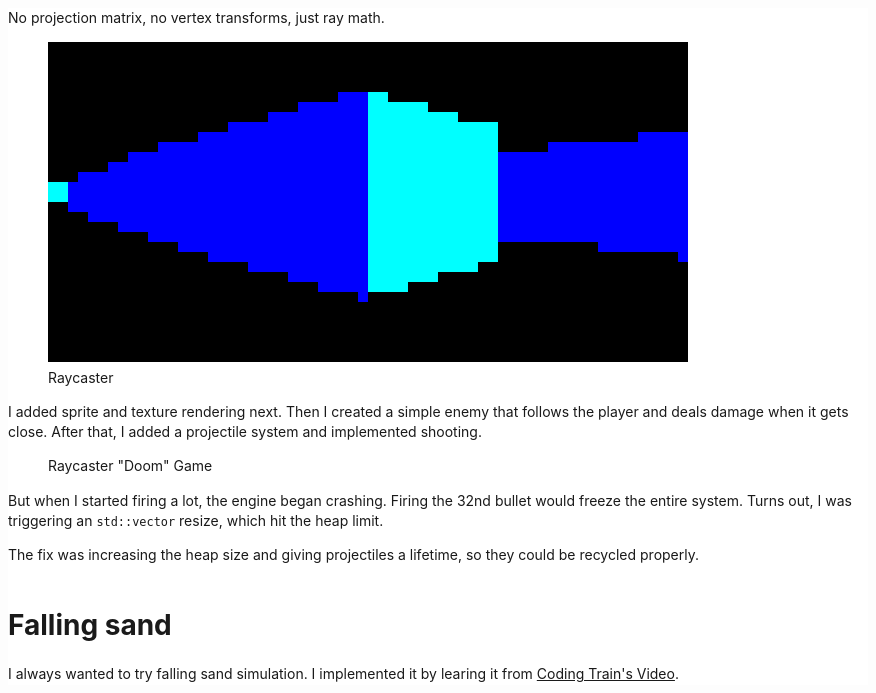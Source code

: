 No projection matrix, no vertex transforms, just ray math.

<figure>
    <img src="raycaster.png" alt="raycaster">
    <figcaption>Raycaster</figcaption>
</figure>

I added sprite and texture rendering next.
Then I created a simple enemy that follows the player and deals damage when it gets close.
After that, I added a projectile system and implemented shooting.

<figure>
    <video controls autoplay muted playsinline width="100%">
        <source src="doom.webm" type="video/webm" alt="Raycaster 'Doom' Game">
    </video>
    <figcaption>Raycaster "Doom" Game</figcaption>
</figure>

But when I started firing a lot, the engine began crashing.
Firing the 32nd bullet would freeze the entire system.
Turns out, I was triggering an `std::vector` resize, which hit the heap limit.

The fix was increasing the heap size and giving projectiles a lifetime, so they could be recycled properly.


# Falling sand
I always wanted to try falling sand simulation.
I implemented it by learing it from [Coding Train's Video](https://www.youtube.com/watch?v=L4u7Zy_b868).

<figure>